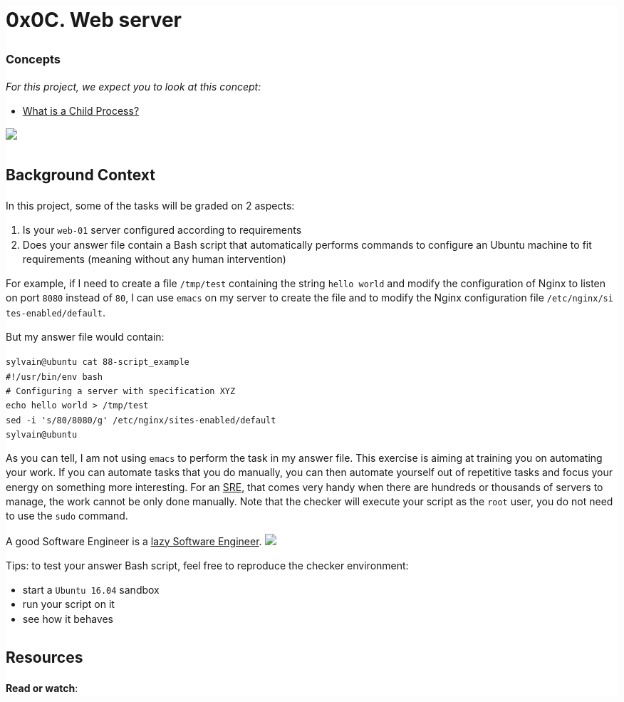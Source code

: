 # 0x0C. Web server

### Concepts

*For this project, we expect you to look at this concept:*

- [What is a Child Process?](https://intranet.alxswe.com/concepts/110)

![](https://s3.amazonaws.com/intranet-projects-files/holbertonschool-sysadmin_devops/266/8Gu52Qv.png)

## Background Context

In this project, some of the tasks will be graded on 2 aspects:

1. Is your `web-01` server configured according to requirements
2. Does your answer file contain a Bash script that automatically performs commands to configure an Ubuntu machine to fit requirements (meaning without any human intervention)

For example, if I need to create a file `/tmp/test` containing the string `hello world` and modify the configuration of Nginx to listen on port `8080` instead of `80`, I can use `emacs` on my server to create the file and to modify the Nginx configuration file `/etc/nginx/sites-enabled/default`.

But my answer file would contain:

```
sylvain@ubuntu cat 88-script_example
#!/usr/bin/env bash
# Configuring a server with specification XYZ
echo hello world > /tmp/test
sed -i 's/80/8080/g' /etc/nginx/sites-enabled/default
sylvain@ubuntu
```

As you can tell, I am not using `emacs` to perform the task in my answer file. This exercise is aiming at training you on automating your work. If you can automate tasks that you do manually, you can then automate yourself out of repetitive tasks and focus your energy on something more interesting. For an [SRE](https://intranet.alxswe.com/rltoken/9I0WufjKdW3TZA2EVrGnlQ "SRE"), that comes very handy when there are hundreds or thousands of servers to manage, the work cannot be only done manually. Note that the checker will execute your script as the `root` user, you do not need to use the `sudo` command.

A good Software Engineer is a [lazy Software Engineer](https://intranet.alxswe.com/rltoken/sRY__axKNHhNW0SVmsUC_A "lazy Software Engineer"). ![](https://s3.amazonaws.com/intranet-projects-files/holbertonschool-sysadmin_devops/266/82VsYEC.jpg) 

Tips: to test your answer Bash script, feel free to reproduce the checker environment:

- start a `Ubuntu 16.04` sandbox
- run your script on it
- see how it behaves

## Resources

**Read or watch**:
